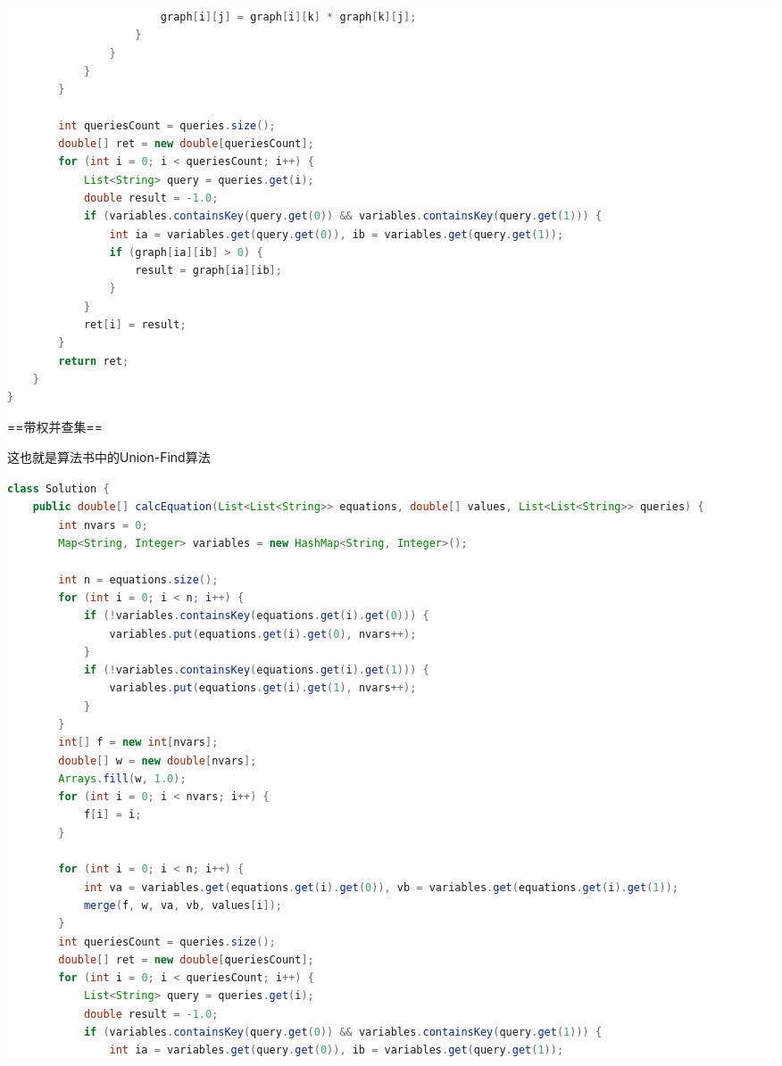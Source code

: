 ```java
                        graph[i][j] = graph[i][k] * graph[k][j];
                    }
                }
            }
        }

        int queriesCount = queries.size();
        double[] ret = new double[queriesCount];
        for (int i = 0; i < queriesCount; i++) {
            List<String> query = queries.get(i);
            double result = -1.0;
            if (variables.containsKey(query.get(0)) && variables.containsKey(query.get(1))) {
                int ia = variables.get(query.get(0)), ib = variables.get(query.get(1));
                if (graph[ia][ib] > 0) {
                    result = graph[ia][ib];
                }
            }
            ret[i] = result;
        }
        return ret;
    }
}

```

==带权并查集==

这也就是算法书中的Union-Find算法

```java
class Solution {
    public double[] calcEquation(List<List<String>> equations, double[] values, List<List<String>> queries) {
        int nvars = 0;
        Map<String, Integer> variables = new HashMap<String, Integer>();

        int n = equations.size();
        for (int i = 0; i < n; i++) {
            if (!variables.containsKey(equations.get(i).get(0))) {
                variables.put(equations.get(i).get(0), nvars++);
            }
            if (!variables.containsKey(equations.get(i).get(1))) {
                variables.put(equations.get(i).get(1), nvars++);
            }
        }
        int[] f = new int[nvars];
        double[] w = new double[nvars];
        Arrays.fill(w, 1.0);
        for (int i = 0; i < nvars; i++) {
            f[i] = i;
        }

        for (int i = 0; i < n; i++) {
            int va = variables.get(equations.get(i).get(0)), vb = variables.get(equations.get(i).get(1));
            merge(f, w, va, vb, values[i]);
        }
        int queriesCount = queries.size();
        double[] ret = new double[queriesCount];
        for (int i = 0; i < queriesCount; i++) {
            List<String> query = queries.get(i);
            double result = -1.0;
            if (variables.containsKey(query.get(0)) && variables.containsKey(query.get(1))) {
                int ia = variables.get(query.get(0)), ib = variables.get(query.get(1));
```